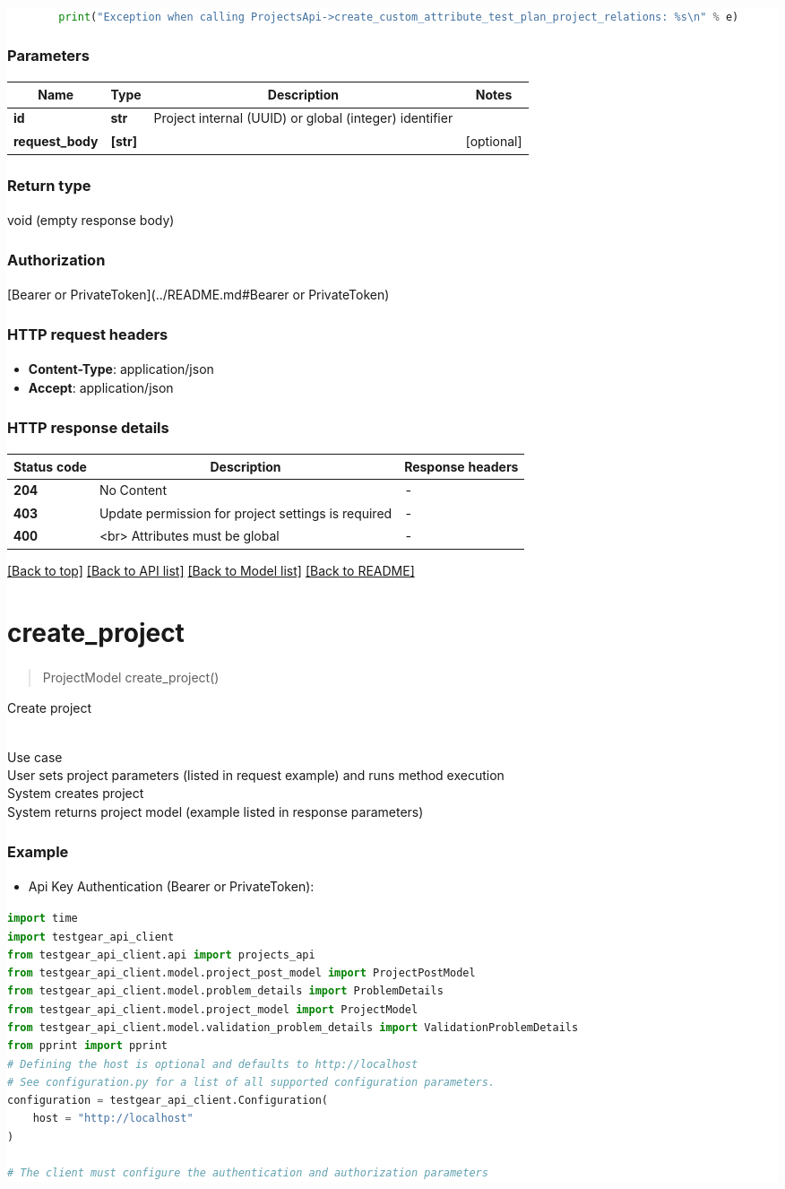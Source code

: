 ```python
        print("Exception when calling ProjectsApi->create_custom_attribute_test_plan_project_relations: %s\n" % e)
```


### Parameters

Name | Type | Description  | Notes
------------- | ------------- | ------------- | -------------
 **id** | **str**| Project internal (UUID) or global (integer) identifier |
 **request_body** | **[str]**|  | [optional]

### Return type

void (empty response body)

### Authorization

[Bearer or PrivateToken](../README.md#Bearer or PrivateToken)

### HTTP request headers

 - **Content-Type**: application/json
 - **Accept**: application/json


### HTTP response details

| Status code | Description | Response headers |
|-------------|-------------|------------------|
**204** | No Content |  -  |
**403** | Update permission for project settings is required |  -  |
**400** | &lt;br&gt; Attributes must be global  |  -  |

[[Back to top]](#) [[Back to API list]](../README.md#documentation-for-api-endpoints) [[Back to Model list]](../README.md#documentation-for-models) [[Back to README]](../README.md)

# **create_project**
> ProjectModel create_project()

Create project

<br>Use case  <br>User sets project parameters (listed in request example) and runs method execution  <br>System creates project  <br>System returns project model (example listed in response parameters)

### Example

* Api Key Authentication (Bearer or PrivateToken):

```python
import time
import testgear_api_client
from testgear_api_client.api import projects_api
from testgear_api_client.model.project_post_model import ProjectPostModel
from testgear_api_client.model.problem_details import ProblemDetails
from testgear_api_client.model.project_model import ProjectModel
from testgear_api_client.model.validation_problem_details import ValidationProblemDetails
from pprint import pprint
# Defining the host is optional and defaults to http://localhost
# See configuration.py for a list of all supported configuration parameters.
configuration = testgear_api_client.Configuration(
    host = "http://localhost"
)

# The client must configure the authentication and authorization parameters
```